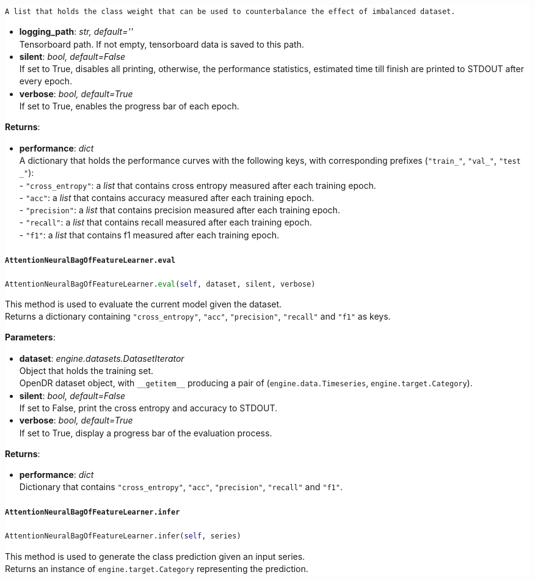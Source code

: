     A list that holds the class weight that can be used to counterbalance the effect of imbalanced dataset.   
  - **logging_path**: *str, default=''*    
    Tensorboard path. 
    If not empty, tensorboard data is saved to this path.    
  - **silent**: *bool, default=False*     
    If set to True, disables all printing, otherwise, the performance statistics, estimated time till finish are printed to STDOUT after every epoch.    
  - **verbose**: *bool, default=True*    
    If set to True, enables the progress bar of each epoch.   
 
**Returns**:

  - **performance**: *dict*   
    A dictionary that holds the performance curves with the following keys, with corresponding prefixes (`"train_"`, `"val_"`, `"test_"`):  
        - `"cross_entropy"`: a *list* that contains cross entropy measured after each training epoch.     
        - `"acc"`: a *list* that contains accuracy measured after each training epoch.   
        - `"precision"`: a *list* that contains precision measured after each training epoch.    
        - `"recall"`: a *list* that contains recall measured after each training epoch.   
        - `"f1"`: a *list* that contains f1 measured after each training epoch.     


#### `AttentionNeuralBagOfFeatureLearner.eval`
```python
AttentionNeuralBagOfFeatureLearner.eval(self, dataset, silent, verbose)
```

This method is used to evaluate the current model given the dataset.  
Returns a dictionary containing `"cross_entropy"`, `"acc"`, `"precision"`, `"recall"` and `"f1"` as keys.  
 
**Parameters**:

- **dataset**: *engine.datasets.DatasetIterator*   
  Object that holds the training set.  
  OpenDR dataset object, with `__getitem__` producing a pair of (`engine.data.Timeseries`, `engine.target.Category`).     
- **silent**: *bool, default=False*   
  If set to False, print the cross entropy and accuracy to STDOUT.    
- **verbose**: *bool, default=True*   
  If set to True, display a progress bar of the evaluation process.    
 
**Returns**:

- **performance**: *dict*    
  Dictionary that contains `"cross_entropy"`, `"acc"`, `"precision"`, `"recall"` and `"f1"`.   


#### `AttentionNeuralBagOfFeatureLearner.infer`
```python
AttentionNeuralBagOfFeatureLearner.infer(self, series)   
```

This method is used to generate the class prediction given an input series.    
Returns an instance of `engine.target.Category` representing the prediction.    
